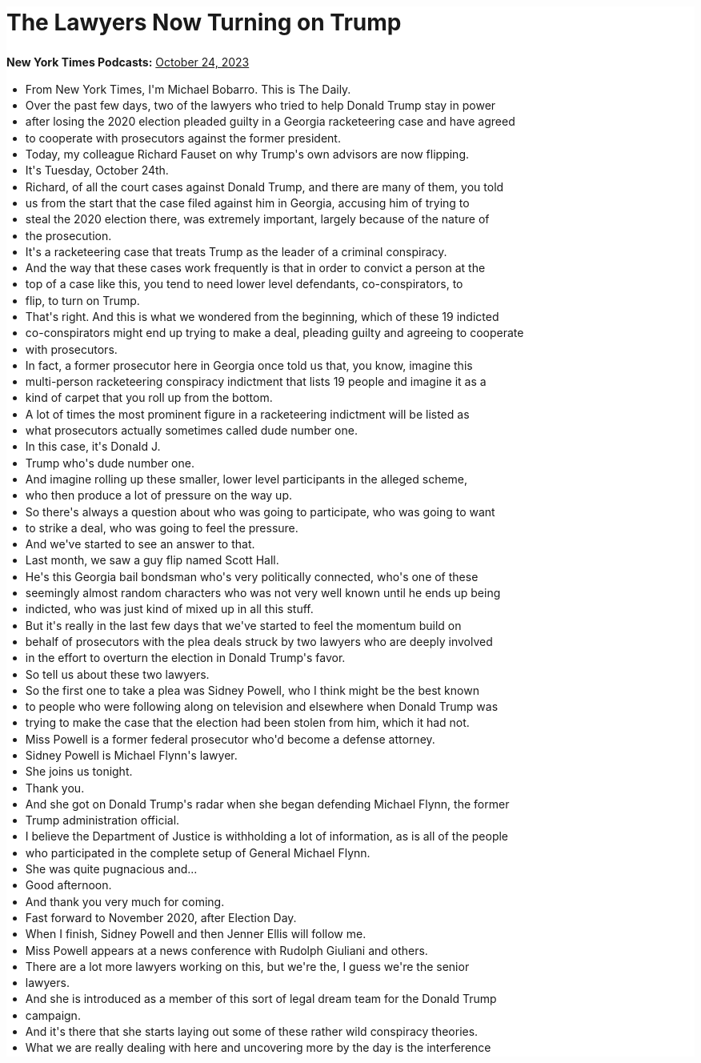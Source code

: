 # The Lawyers Now Turning on Trump
**New York Times Podcasts:** [October 24, 2023](https://www.youtube.com/watch?v=BW1w8KTwtPs)
*  From New York Times, I'm Michael Bobarro. This is The Daily.
*  Over the past few days, two of the lawyers who tried to help Donald Trump stay in power
*  after losing the 2020 election pleaded guilty in a Georgia racketeering case and have agreed
*  to cooperate with prosecutors against the former president.
*  Today, my colleague Richard Fauset on why Trump's own advisors are now flipping.
*  It's Tuesday, October 24th.
*  Richard, of all the court cases against Donald Trump, and there are many of them, you told
*  us from the start that the case filed against him in Georgia, accusing him of trying to
*  steal the 2020 election there, was extremely important, largely because of the nature of
*  the prosecution.
*  It's a racketeering case that treats Trump as the leader of a criminal conspiracy.
*  And the way that these cases work frequently is that in order to convict a person at the
*  top of a case like this, you tend to need lower level defendants, co-conspirators, to
*  flip, to turn on Trump.
*  That's right. And this is what we wondered from the beginning, which of these 19 indicted
*  co-conspirators might end up trying to make a deal, pleading guilty and agreeing to cooperate
*  with prosecutors.
*  In fact, a former prosecutor here in Georgia once told us that, you know, imagine this
*  multi-person racketeering conspiracy indictment that lists 19 people and imagine it as a
*  kind of carpet that you roll up from the bottom.
*  A lot of times the most prominent figure in a racketeering indictment will be listed as
*  what prosecutors actually sometimes called dude number one.
*  In this case, it's Donald J.
*  Trump who's dude number one.
*  And imagine rolling up these smaller, lower level participants in the alleged scheme,
*  who then produce a lot of pressure on the way up.
*  So there's always a question about who was going to participate, who was going to want
*  to strike a deal, who was going to feel the pressure.
*  And we've started to see an answer to that.
*  Last month, we saw a guy flip named Scott Hall.
*  He's this Georgia bail bondsman who's very politically connected, who's one of these
*  seemingly almost random characters who was not very well known until he ends up being
*  indicted, who was just kind of mixed up in all this stuff.
*  But it's really in the last few days that we've started to feel the momentum build on
*  behalf of prosecutors with the plea deals struck by two lawyers who are deeply involved
*  in the effort to overturn the election in Donald Trump's favor.
*  So tell us about these two lawyers.
*  So the first one to take a plea was Sidney Powell, who I think might be the best known
*  to people who were following along on television and elsewhere when Donald Trump was
*  trying to make the case that the election had been stolen from him, which it had not.
*  Miss Powell is a former federal prosecutor who'd become a defense attorney.
*  Sidney Powell is Michael Flynn's lawyer.
*  She joins us tonight.
*  Thank you.
*  And she got on Donald Trump's radar when she began defending Michael Flynn, the former
*  Trump administration official.
*  I believe the Department of Justice is withholding a lot of information, as is all of the people
*  who participated in the complete setup of General Michael Flynn.
*  She was quite pugnacious and...
*  Good afternoon.
*  And thank you very much for coming.
*  Fast forward to November 2020, after Election Day.
*  When I finish, Sidney Powell and then Jenner Ellis will follow me.
*  Miss Powell appears at a news conference with Rudolph Giuliani and others.
*  There are a lot more lawyers working on this, but we're the, I guess we're the senior
*  lawyers.
*  And she is introduced as a member of this sort of legal dream team for the Donald Trump
*  campaign.
*  And it's there that she starts laying out some of these rather wild conspiracy theories.
*  What we are really dealing with here and uncovering more by the day is the interference